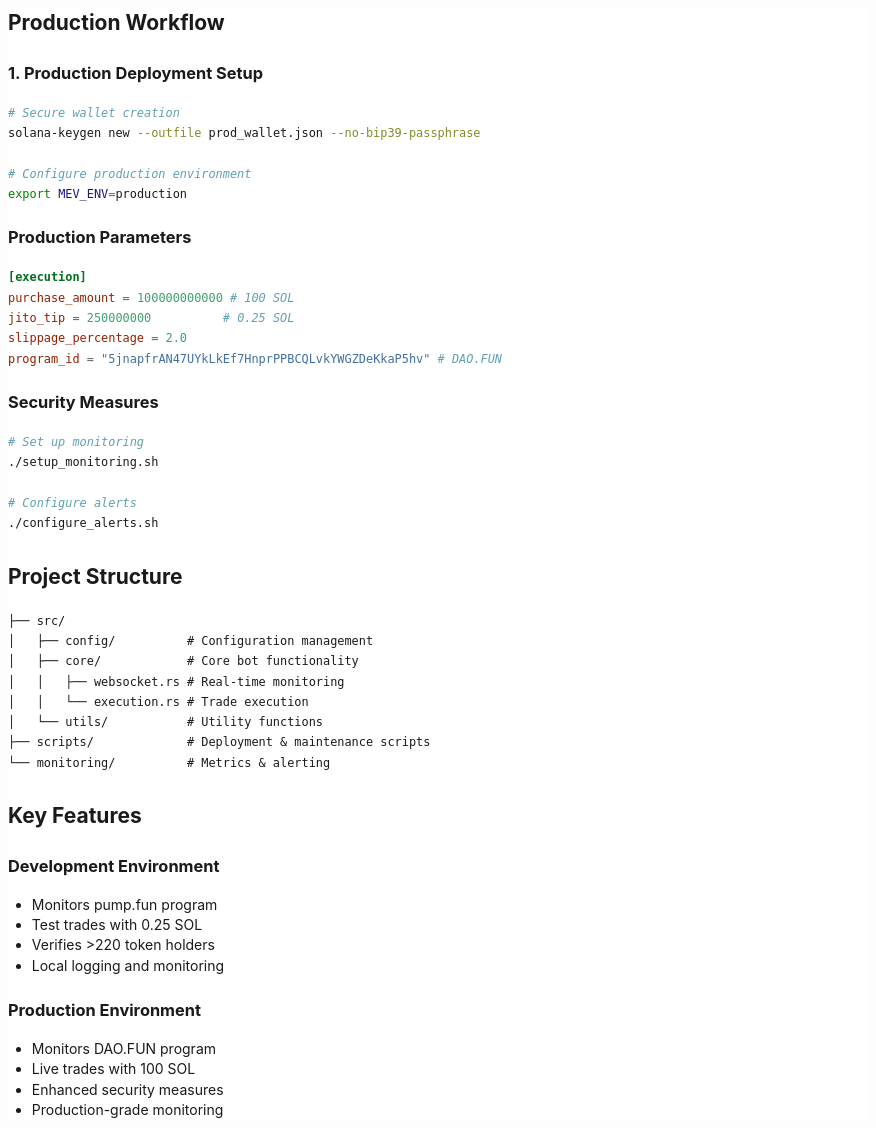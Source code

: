 ## Production Workflow

### 1. Production Deployment Setup
```bash
# Secure wallet creation
solana-keygen new --outfile prod_wallet.json --no-bip39-passphrase

# Configure production environment
export MEV_ENV=production
```

### Production Parameters
```toml
[execution]
purchase_amount = 100000000000 # 100 SOL
jito_tip = 250000000          # 0.25 SOL
slippage_percentage = 2.0
program_id = "5jnapfrAN47UYkLkEf7HnprPPBCQLvkYWGZDeKkaP5hv" # DAO.FUN
```

### Security Measures
```bash
# Set up monitoring
./setup_monitoring.sh

# Configure alerts
./configure_alerts.sh
```

## Project Structure
```
├── src/
│   ├── config/          # Configuration management
│   ├── core/            # Core bot functionality
│   │   ├── websocket.rs # Real-time monitoring
│   │   └── execution.rs # Trade execution
│   └── utils/           # Utility functions
├── scripts/             # Deployment & maintenance scripts
└── monitoring/          # Metrics & alerting
```

## Key Features

### Development Environment
- Monitors pump.fun program
- Test trades with 0.25 SOL
- Verifies >220 token holders
- Local logging and monitoring

### Production Environment
- Monitors DAO.FUN program
- Live trades with 100 SOL
- Enhanced security measures
- Production-grade monitoring
